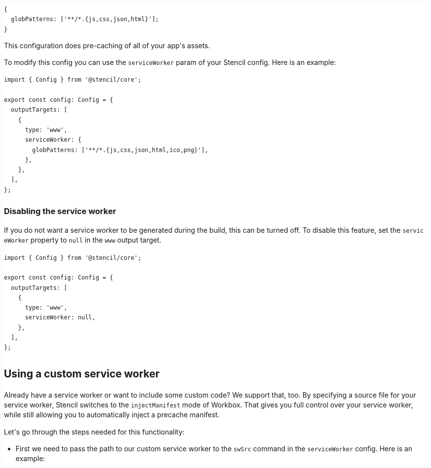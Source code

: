 ```tsx
{
  globPatterns: ['**/*.{js,css,json,html}'];
}
```

This configuration does pre-caching of all of your app's assets.

To modify this config you can use the `serviceWorker` param of your Stencil config. Here is an example:

```tsx
import { Config } from '@stencil/core';

export const config: Config = {
  outputTargets: [
    {
      type: 'www',
      serviceWorker: {
        globPatterns: ['**/*.{js,css,json,html,ico,png}'],
      },
    },
  ],
};
```

### Disabling the service worker

If you do not want a service worker to be generated during the build, this can be turned off. To disable this feature, set the `serviceWorker` property to `null` in the `www` output target.

```tsx
import { Config } from '@stencil/core';

export const config: Config = {
  outputTargets: [
    {
      type: 'www',
      serviceWorker: null,
    },
  ],
};
```

## Using a custom service worker

Already have a service worker or want to include some custom code? We support that, too. By specifying a source file for your service worker, Stencil switches to the `injectManifest` mode of Workbox. That gives you full control over your service worker, while still allowing you to automatically inject a precache manifest.

Let's go through the steps needed for this functionality:

- First we need to pass the path to our custom service worker to the `swSrc` command in the `serviceWorker` config. Here is an example:
